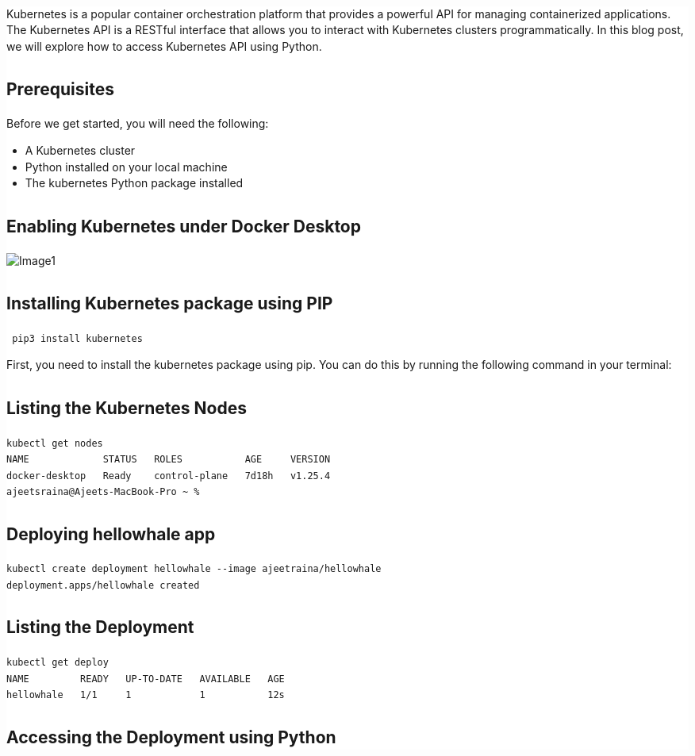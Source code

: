 Kubernetes is a popular container orchestration platform that provides a powerful API for managing containerized applications. The Kubernetes API is a RESTful interface that allows you to interact with Kubernetes clusters programmatically. In this blog post, we will explore how to access Kubernetes API using Python.

## Prerequisites

Before we get started, you will need the following:

- A Kubernetes cluster
- Python installed on your local machine
- The kubernetes Python package installed

## Enabling Kubernetes under Docker Desktop


![Image1](https://dev-to-uploads.s3.amazonaws.com/uploads/articles/cni9vvba9uanvzl0kujw.png)

##  Installing Kubernetes package using PIP

```shell
 pip3 install kubernetes
```

First, you need to install the kubernetes package using pip. You can do this by running the following command in your terminal:


## Listing the Kubernetes Nodes

```shell
kubectl get nodes
NAME             STATUS   ROLES           AGE     VERSION
docker-desktop   Ready    control-plane   7d18h   v1.25.4
ajeetsraina@Ajeets-MacBook-Pro ~ %
```

## Deploying hellowhale app

```shell
kubectl create deployment hellowhale --image ajeetraina/hellowhale
deployment.apps/hellowhale created
```

## Listing the Deployment
```
kubectl get deploy
NAME         READY   UP-TO-DATE   AVAILABLE   AGE
hellowhale   1/1     1            1           12s
```


## Accessing the Deployment using Python
